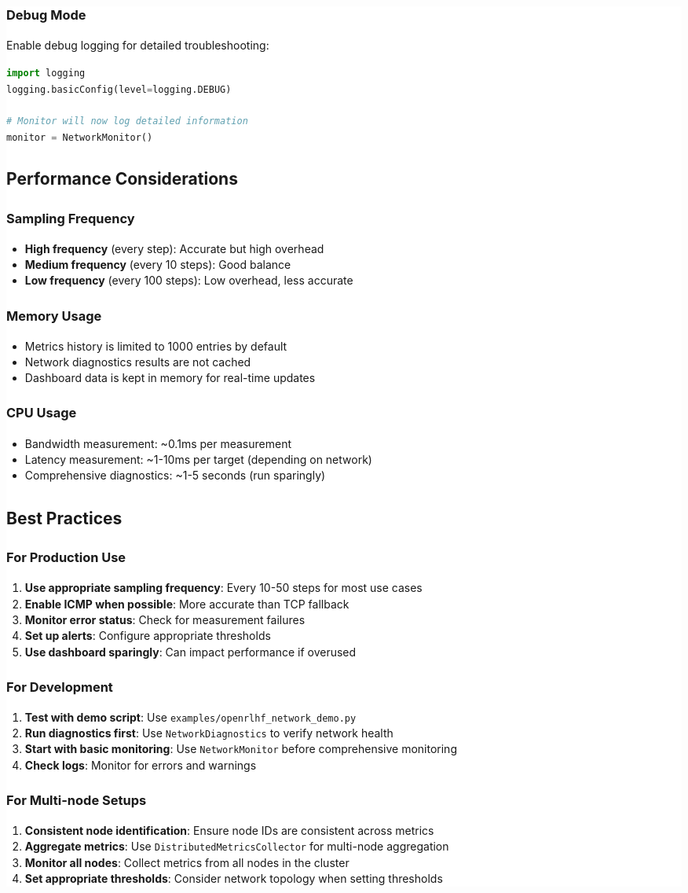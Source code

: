 ### Debug Mode

Enable debug logging for detailed troubleshooting:

```python
import logging
logging.basicConfig(level=logging.DEBUG)

# Monitor will now log detailed information
monitor = NetworkMonitor()
```

## Performance Considerations

### Sampling Frequency

- **High frequency** (every step): Accurate but high overhead
- **Medium frequency** (every 10 steps): Good balance
- **Low frequency** (every 100 steps): Low overhead, less accurate

### Memory Usage

- Metrics history is limited to 1000 entries by default
- Network diagnostics results are not cached
- Dashboard data is kept in memory for real-time updates

### CPU Usage

- Bandwidth measurement: ~0.1ms per measurement
- Latency measurement: ~1-10ms per target (depending on network)
- Comprehensive diagnostics: ~1-5 seconds (run sparingly)

## Best Practices

### For Production Use

1. **Use appropriate sampling frequency**: Every 10-50 steps for most use cases
2. **Enable ICMP when possible**: More accurate than TCP fallback
3. **Monitor error status**: Check for measurement failures
4. **Set up alerts**: Configure appropriate thresholds
5. **Use dashboard sparingly**: Can impact performance if overused

### For Development

1. **Test with demo script**: Use `examples/openrlhf_network_demo.py`
2. **Run diagnostics first**: Use `NetworkDiagnostics` to verify network health
3. **Start with basic monitoring**: Use `NetworkMonitor` before comprehensive monitoring
4. **Check logs**: Monitor for errors and warnings

### For Multi-node Setups

1. **Consistent node identification**: Ensure node IDs are consistent across metrics
2. **Aggregate metrics**: Use `DistributedMetricsCollector` for multi-node aggregation
3. **Monitor all nodes**: Collect metrics from all nodes in the cluster
4. **Set appropriate thresholds**: Consider network topology when setting thresholds

